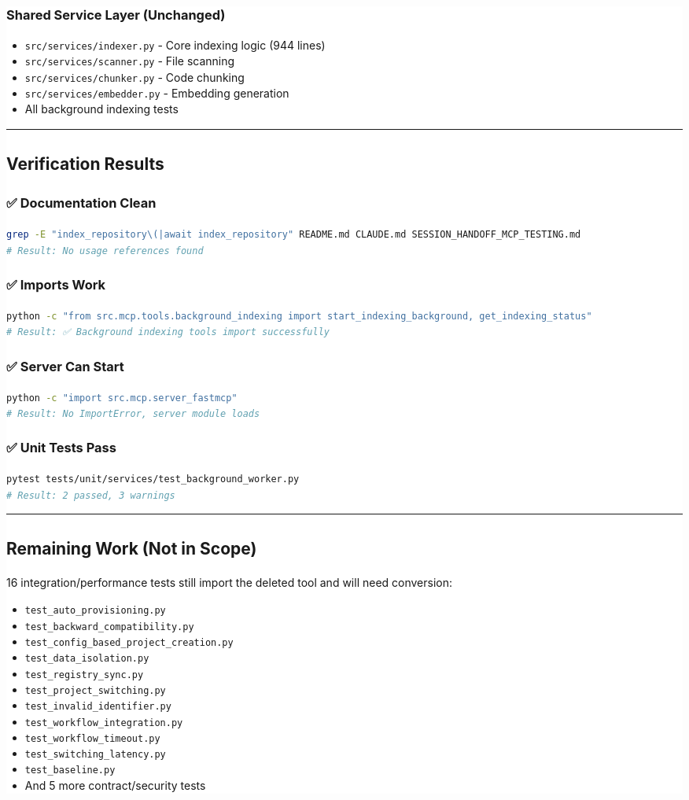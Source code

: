 ### Shared Service Layer (Unchanged)

- `src/services/indexer.py` - Core indexing logic (944 lines)
- `src/services/scanner.py` - File scanning
- `src/services/chunker.py` - Code chunking
- `src/services/embedder.py` - Embedding generation
- All background indexing tests

---

## Verification Results

### ✅ Documentation Clean
```bash
grep -E "index_repository\(|await index_repository" README.md CLAUDE.md SESSION_HANDOFF_MCP_TESTING.md
# Result: No usage references found
```

### ✅ Imports Work
```bash
python -c "from src.mcp.tools.background_indexing import start_indexing_background, get_indexing_status"
# Result: ✅ Background indexing tools import successfully
```

### ✅ Server Can Start
```bash
python -c "import src.mcp.server_fastmcp"
# Result: No ImportError, server module loads
```

### ✅ Unit Tests Pass
```bash
pytest tests/unit/services/test_background_worker.py
# Result: 2 passed, 3 warnings
```

---

## Remaining Work (Not in Scope)

16 integration/performance tests still import the deleted tool and will need conversion:
- `test_auto_provisioning.py`
- `test_backward_compatibility.py`
- `test_config_based_project_creation.py`
- `test_data_isolation.py`
- `test_registry_sync.py`
- `test_project_switching.py`
- `test_invalid_identifier.py`
- `test_workflow_integration.py`
- `test_workflow_timeout.py`
- `test_switching_latency.py`
- `test_baseline.py`
- And 5 more contract/security tests
